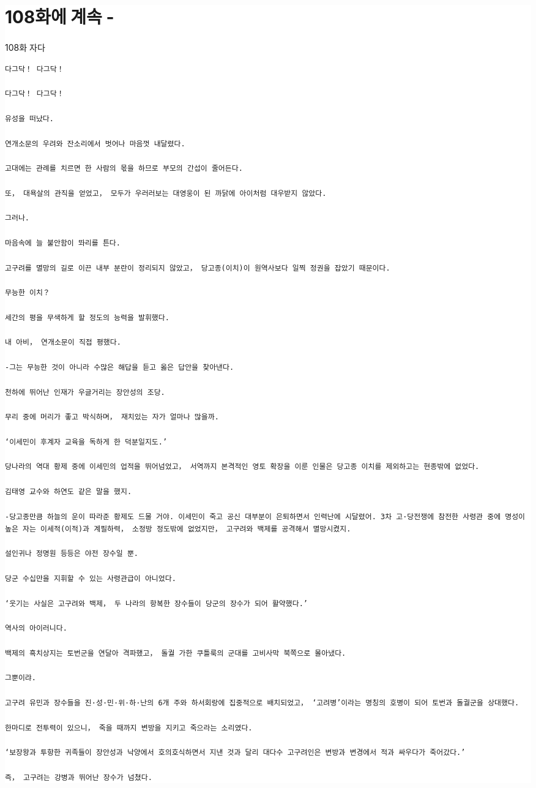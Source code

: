 # 108화에 계속 -

108화 자다

	다그닥！ 다그닥！

	다그닥！ 다그닥！

	유성을 떠났다.

	연개소문의 우려와 잔소리에서 벗어나 마음껏 내달렸다.

	고대에는 관례를 치르면 한 사람의 몫을 하므로 부모의 간섭이 줄어든다.

	또， 대욕살의 관직을 얻었고， 모두가 우러러보는 대영웅이 된 까닭에 아이처럼 대우받지 않았다.

	그러나.

	마음속에 늘 불안함이 똬리를 튼다.

	고구려를 멸망의 길로 이끈 내부 분란이 정리되지 않았고， 당고종(이치)이 원역사보다 일찍 정권을 잡았기 때문이다.

	무능한 이치？

	세간의 평을 무색하게 할 정도의 능력을 발휘했다.

	내 아비， 연개소문이 직접 평했다.

	-그는 무능한 것이 아니라 수많은 해답을 듣고 옳은 답안을 찾아낸다.

	천하에 뛰어난 인재가 우글거리는 장안성의 조당.

	무리 중에 머리가 좋고 박식하며， 재치있는 자가 얼마나 많을까.

	‘이세민이 후계자 교육을 독하게 한 덕분일지도.’

	당나라의 역대 황제 중에 이세민의 업적을 뛰어넘었고， 서역까지 본격적인 영토 확장을 이룬 인물은 당고종 이치를 제외하고는 현종밖에 없었다.

	김태영 교수와 하연도 같은 말을 했지.

	-당고종만큼 하늘의 운이 따라준 황제도 드물 거야. 이세민이 죽고 공신 대부분이 은퇴하면서 인력난에 시달렸어. 3차 고·당전쟁에 참전한 사령관 중에 명성이 높은 자는 이세적(이적)과 계필하력， 소정방 정도밖에 없었지만， 고구려와 백제를 공격해서 멸망시켰지.

	설인귀나 정명원 등등은 야전 장수일 뿐.

	당군 수십만을 지휘할 수 있는 사령관급이 아니었다.

	‘웃기는 사실은 고구려와 백제， 두 나라의 항복한 장수들이 당군의 장수가 되어 활약했다.’

	역사의 아이러니다.

	백제의 흑치상지는 토번군을 연달아 격파했고， 돌궐 가한 쿠틀룩의 군대를 고비사막 북쪽으로 몰아냈다.

	그뿐이랴.

	고구려 유민과 장수들을 진·성·민·위·하·난의 6개 주와 하서회랑에 집중적으로 배치되었고， ‘고려병’이라는 명칭의 호병이 되어 토번과 돌궐군을 상대했다.

	한마디로 전투력이 있으니， 죽을 때까지 변방을 지키고 죽으라는 소리였다.

	‘보장왕과 투항한 귀족들이 장안성과 낙양에서 호의호식하면서 지낸 것과 달리 대다수 고구려인은 변방과 변경에서 적과 싸우다가 죽어갔다.’

	즉， 고구려는 강병과 뛰어난 장수가 넘쳤다.
